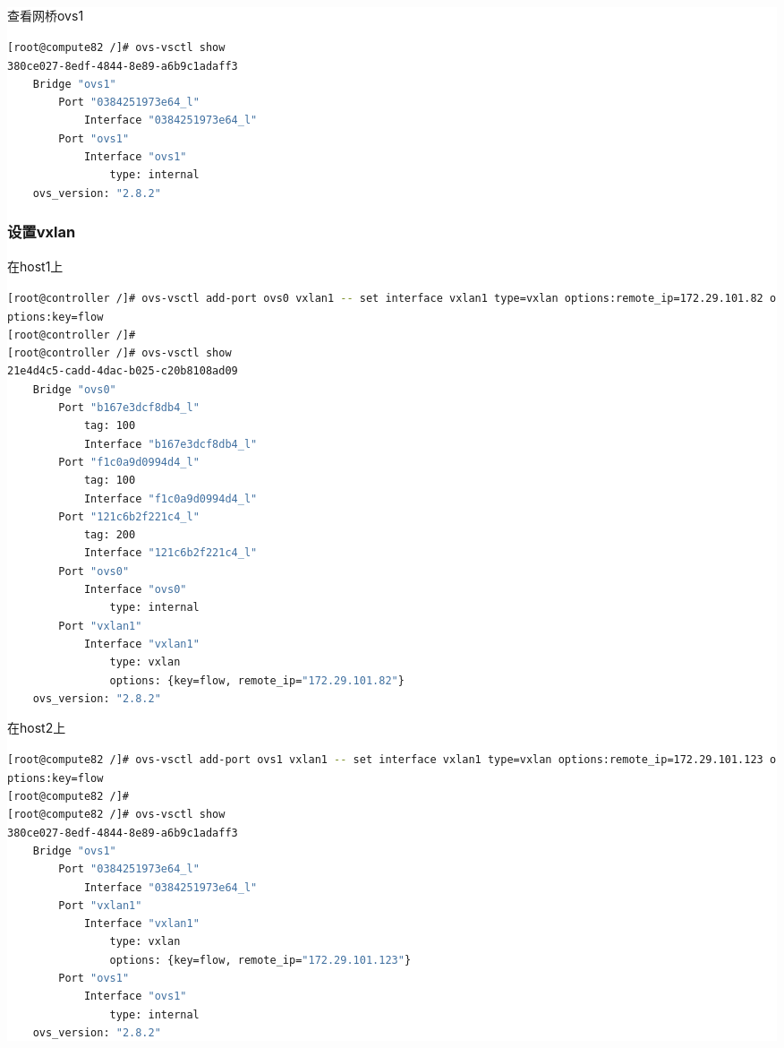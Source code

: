 查看网桥ovs1
```sh
[root@compute82 /]# ovs-vsctl show
380ce027-8edf-4844-8e89-a6b9c1adaff3
    Bridge "ovs1"
        Port "0384251973e64_l"
            Interface "0384251973e64_l"
        Port "ovs1"
            Interface "ovs1"
                type: internal
    ovs_version: "2.8.2"
```

### 设置vxlan
在host1上
```sh
[root@controller /]# ovs-vsctl add-port ovs0 vxlan1 -- set interface vxlan1 type=vxlan options:remote_ip=172.29.101.82 options:key=flow
[root@controller /]# 
[root@controller /]# ovs-vsctl show
21e4d4c5-cadd-4dac-b025-c20b8108ad09
    Bridge "ovs0"
        Port "b167e3dcf8db4_l"
            tag: 100
            Interface "b167e3dcf8db4_l"
        Port "f1c0a9d0994d4_l"
            tag: 100
            Interface "f1c0a9d0994d4_l"
        Port "121c6b2f221c4_l"
            tag: 200
            Interface "121c6b2f221c4_l"
        Port "ovs0"
            Interface "ovs0"
                type: internal
        Port "vxlan1"
            Interface "vxlan1"
                type: vxlan
                options: {key=flow, remote_ip="172.29.101.82"}
    ovs_version: "2.8.2"
```
在host2上
```sh
[root@compute82 /]# ovs-vsctl add-port ovs1 vxlan1 -- set interface vxlan1 type=vxlan options:remote_ip=172.29.101.123 options:key=flow
[root@compute82 /]# 
[root@compute82 /]# ovs-vsctl show
380ce027-8edf-4844-8e89-a6b9c1adaff3
    Bridge "ovs1"
        Port "0384251973e64_l"
            Interface "0384251973e64_l"
        Port "vxlan1"
            Interface "vxlan1"
                type: vxlan
                options: {key=flow, remote_ip="172.29.101.123"}
        Port "ovs1"
            Interface "ovs1"
                type: internal
    ovs_version: "2.8.2"
```
